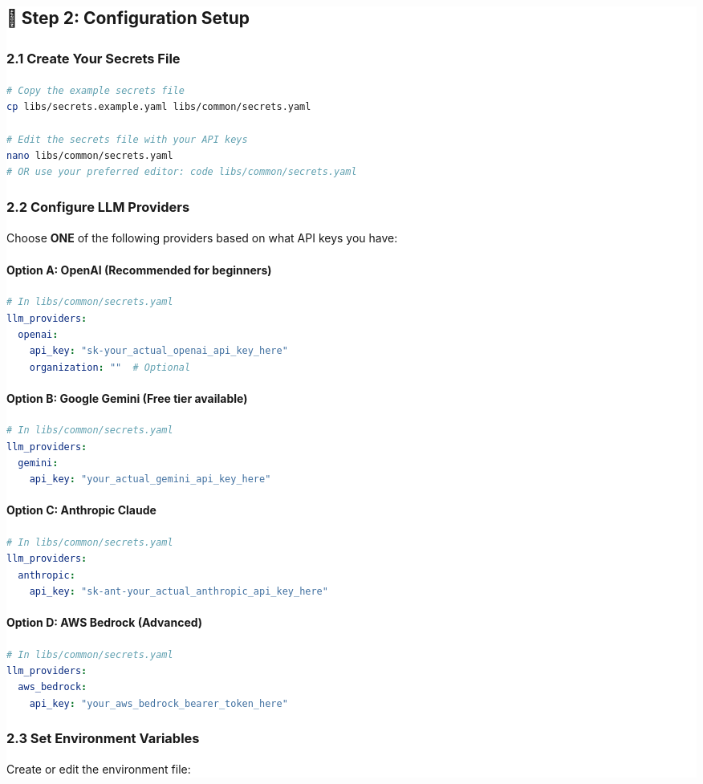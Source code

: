 ## 🔧 Step 2: Configuration Setup

### 2.1 Create Your Secrets File

```bash
# Copy the example secrets file
cp libs/secrets.example.yaml libs/common/secrets.yaml

# Edit the secrets file with your API keys
nano libs/common/secrets.yaml
# OR use your preferred editor: code libs/common/secrets.yaml
```

### 2.2 Configure LLM Providers

Choose **ONE** of the following providers based on what API keys you have:

#### Option A: OpenAI (Recommended for beginners)
```yaml
# In libs/common/secrets.yaml
llm_providers:
  openai:
    api_key: "sk-your_actual_openai_api_key_here"
    organization: ""  # Optional
```

#### Option B: Google Gemini (Free tier available)
```yaml
# In libs/common/secrets.yaml
llm_providers:
  gemini:
    api_key: "your_actual_gemini_api_key_here"
```

#### Option C: Anthropic Claude
```yaml
# In libs/common/secrets.yaml
llm_providers:
  anthropic:
    api_key: "sk-ant-your_actual_anthropic_api_key_here"
```

#### Option D: AWS Bedrock (Advanced)
```yaml
# In libs/common/secrets.yaml
llm_providers:
  aws_bedrock:
    api_key: "your_aws_bedrock_bearer_token_here"
```

### 2.3 Set Environment Variables

Create or edit the environment file:

